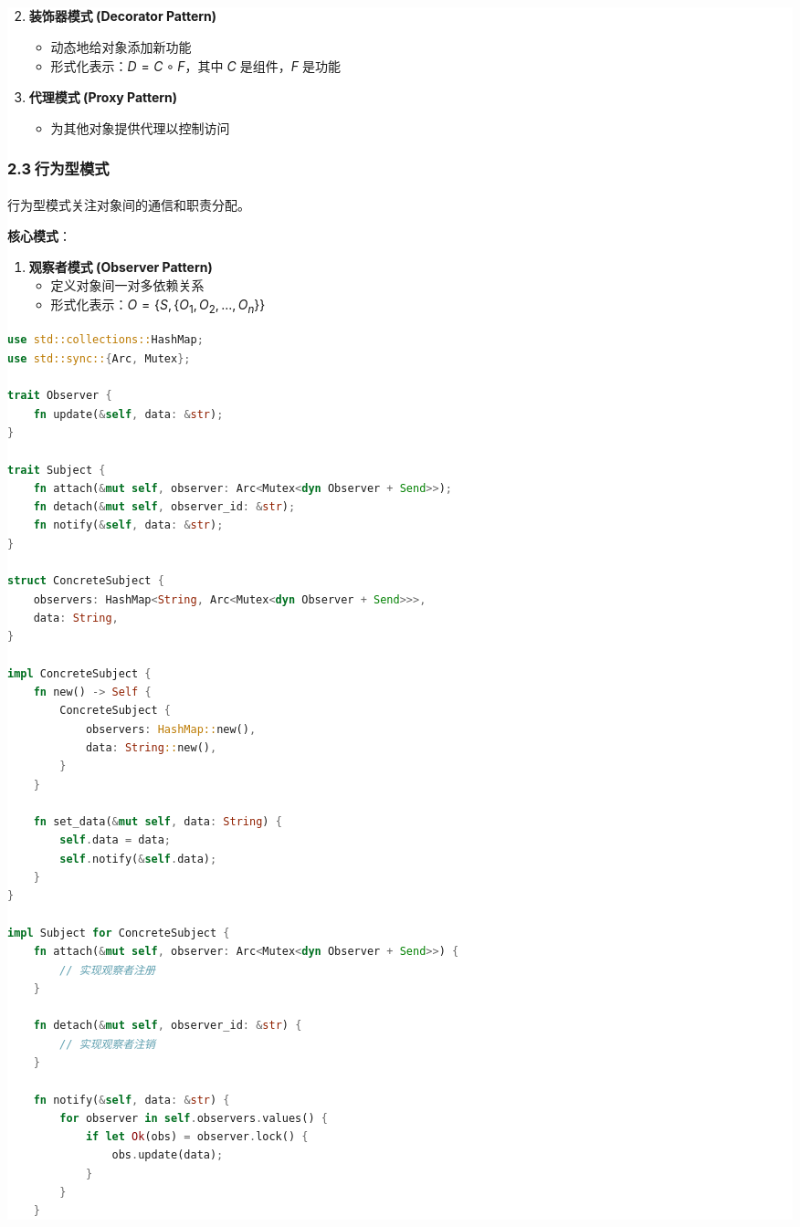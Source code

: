 2. **装饰器模式 (Decorator Pattern)**
   - 动态地给对象添加新功能
   - 形式化表示：$D = C \circ F$，其中 $C$ 是组件，$F$ 是功能

3. **代理模式 (Proxy Pattern)**
   - 为其他对象提供代理以控制访问

### 2.3 行为型模式

行为型模式关注对象间的通信和职责分配。

**核心模式**：

1. **观察者模式 (Observer Pattern)**
   - 定义对象间一对多依赖关系
   - 形式化表示：$O = \{S, \{O_1, O_2, ..., O_n\}\}$

```rust
use std::collections::HashMap;
use std::sync::{Arc, Mutex};

trait Observer {
    fn update(&self, data: &str);
}

trait Subject {
    fn attach(&mut self, observer: Arc<Mutex<dyn Observer + Send>>);
    fn detach(&mut self, observer_id: &str);
    fn notify(&self, data: &str);
}

struct ConcreteSubject {
    observers: HashMap<String, Arc<Mutex<dyn Observer + Send>>>,
    data: String,
}

impl ConcreteSubject {
    fn new() -> Self {
        ConcreteSubject {
            observers: HashMap::new(),
            data: String::new(),
        }
    }
    
    fn set_data(&mut self, data: String) {
        self.data = data;
        self.notify(&self.data);
    }
}

impl Subject for ConcreteSubject {
    fn attach(&mut self, observer: Arc<Mutex<dyn Observer + Send>>) {
        // 实现观察者注册
    }
    
    fn detach(&mut self, observer_id: &str) {
        // 实现观察者注销
    }
    
    fn notify(&self, data: &str) {
        for observer in self.observers.values() {
            if let Ok(obs) = observer.lock() {
                obs.update(data);
            }
        }
    }
```